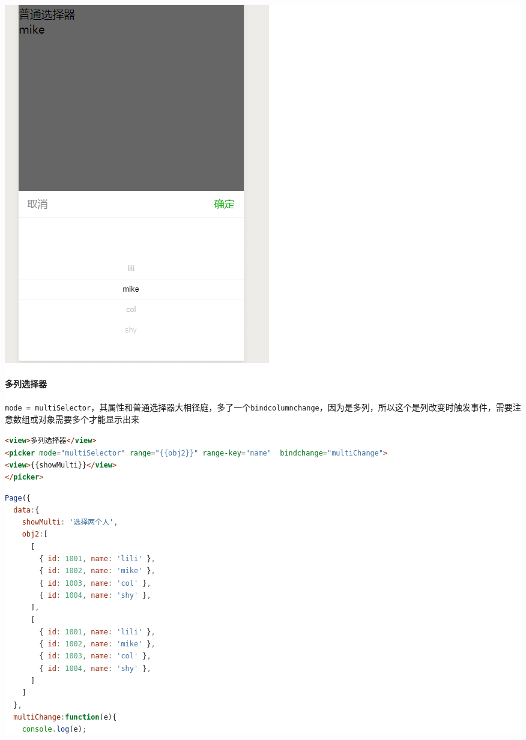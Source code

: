 ![1573286156512](../image/1573286156512.png)

#### 多列选择器

`mode = multiSelector`，其属性和普通选择器大相径庭，多了一个` bindcolumnchange `，因为是多列，所以这个是列改变时触发事件，需要注意数组或对象需要多个才能显示出来

```html
<view>多列选择器</view>
<picker mode="multiSelector" range="{{obj2}}" range-key="name"  bindchange="multiChange">
<view>{{showMulti}}</view>
</picker>
```

```js
Page({
  data:{
    showMulti: '选择两个人',
    obj2:[
      [
        { id: 1001, name: 'lili' },
        { id: 1002, name: 'mike' },
        { id: 1003, name: 'col' },
        { id: 1004, name: 'shy' },
      ],
      [
        { id: 1001, name: 'lili' },
        { id: 1002, name: 'mike' },
        { id: 1003, name: 'col' },
        { id: 1004, name: 'shy' },
      ]
    ]
  },
  multiChange:function(e){
    console.log(e);
```